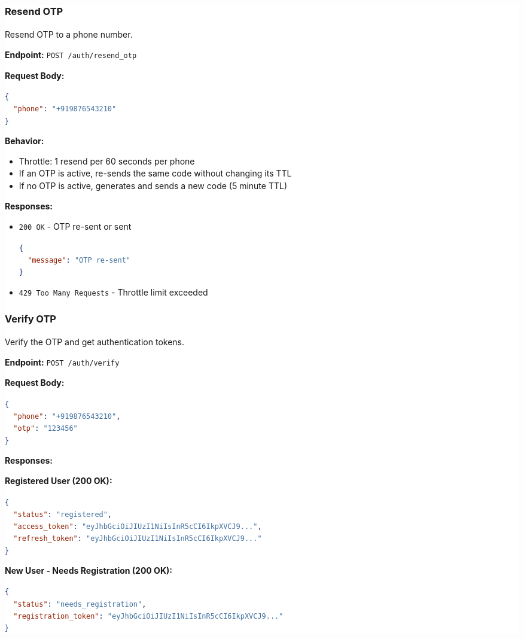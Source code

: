 ### Resend OTP

Resend OTP to a phone number.

**Endpoint:** `POST /auth/resend_otp`

**Request Body:**
```json
{
  "phone": "+919876543210"
}
```

**Behavior:**
- Throttle: 1 resend per 60 seconds per phone
- If an OTP is active, re-sends the same code without changing its TTL
- If no OTP is active, generates and sends a new code (5 minute TTL)

**Responses:**
- `200 OK` - OTP re-sent or sent
  ```json
  {
    "message": "OTP re-sent"
  }
  ```
- `429 Too Many Requests` - Throttle limit exceeded

### Verify OTP

Verify the OTP and get authentication tokens.

**Endpoint:** `POST /auth/verify`

**Request Body:**
```json
{
  "phone": "+919876543210",
  "otp": "123456"
}
```

**Responses:**

**Registered User (200 OK):**
```json
{
  "status": "registered",
  "access_token": "eyJhbGciOiJIUzI1NiIsInR5cCI6IkpXVCJ9...",
  "refresh_token": "eyJhbGciOiJIUzI1NiIsInR5cCI6IkpXVCJ9..."
}
```

**New User - Needs Registration (200 OK):**
```json
{
  "status": "needs_registration",
  "registration_token": "eyJhbGciOiJIUzI1NiIsInR5cCI6IkpXVCJ9..."
}
```
